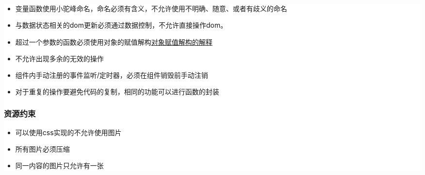 * 变量函数使用小驼峰命名，命名必须有含义，不允许使用不明确、随意、或者有歧义的命名

* 与数据状态相关的dom更新必须通过数据控制，不允许直接操作dom。

* 超过一个参数的函数必须使用对象的赋值解构[对象赋值解构的解释](https://github.com/airbnb/javascript/blob/master/README.md#destructuring)

* 不允许出现多余的无效的操作

* 组件内手动注册的事件监听/定时器，必须在组件销毁前手动注销

* 对于重复的操作要避免代码的复制，相同的功能可以进行函数的封装

### 资源约束

* 可以使用css实现的不允许使用图片

* 所有图片必须压缩

* 同一内容的图片只允许有一张
